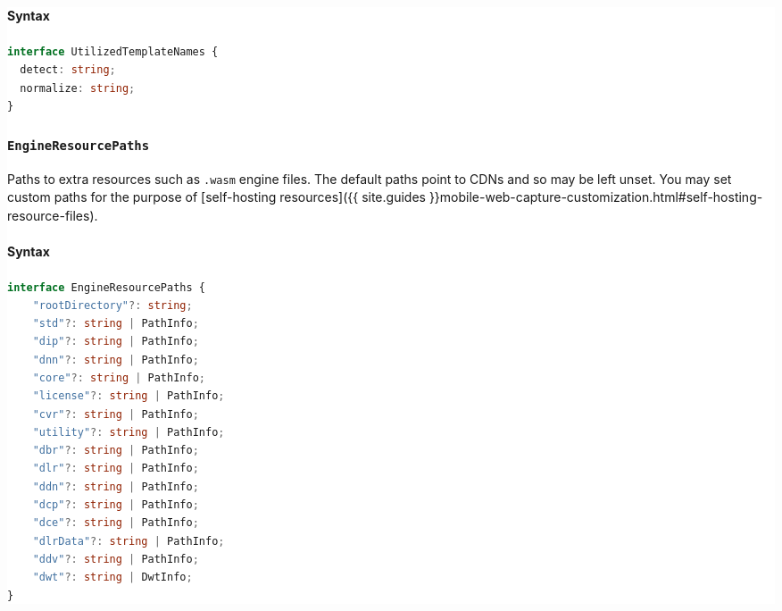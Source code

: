 #### Syntax

```typescript
interface UtilizedTemplateNames {
  detect: string;
  normalize: string;
}
```

### `EngineResourcePaths`

Paths to extra resources such as `.wasm` engine files. The default paths point to CDNs and so may be left unset. You may set custom paths for the purpose of [self-hosting resources]({{ site.guides }}mobile-web-capture-customization.html#self-hosting-resource-files).

#### Syntax

```typescript
interface EngineResourcePaths {
    "rootDirectory"?: string;
    "std"?: string | PathInfo;
    "dip"?: string | PathInfo;
    "dnn"?: string | PathInfo;
    "core"?: string | PathInfo;
    "license"?: string | PathInfo;
    "cvr"?: string | PathInfo;
    "utility"?: string | PathInfo;
    "dbr"?: string | PathInfo;
    "dlr"?: string | PathInfo;
    "ddn"?: string | PathInfo;
    "dcp"?: string | PathInfo;
    "dce"?: string | PathInfo;
    "dlrData"?: string | PathInfo;
    "ddv"?: string | PathInfo;
    "dwt"?: string | DwtInfo;
}
```
